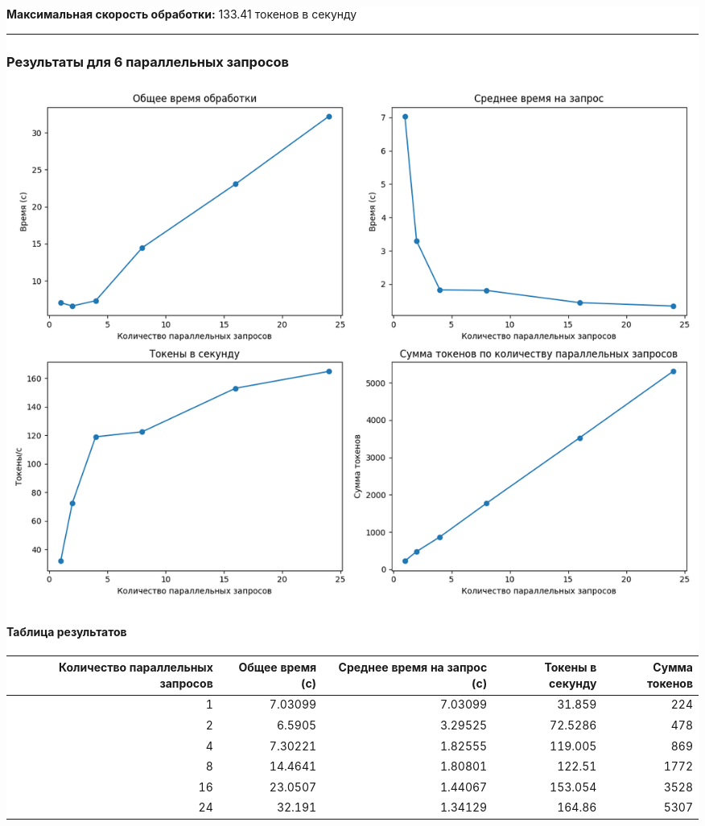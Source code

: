 **Максимальная скорость обработки:** 133.41 токенов в секунду

---

### Результаты для 6 параллельных запросов

![График производительности для 6 параллельных запросов](results/performance_metrics_6.png)

#### Таблица результатов

|   Количество параллельных запросов |   Общее время (с) |   Среднее время на запрос (с) |   Токены в секунду |   Сумма токенов |
|-----------------------------------:|------------------:|------------------------------:|-------------------:|----------------:|
|                                  1 |           7.03099 |                       7.03099 |            31.859  |             224 |
|                                  2 |           6.5905  |                       3.29525 |            72.5286 |             478 |
|                                  4 |           7.30221 |                       1.82555 |           119.005  |             869 |
|                                  8 |          14.4641  |                       1.80801 |           122.51   |            1772 |
|                                 16 |          23.0507  |                       1.44067 |           153.054  |            3528 |
|                                 24 |          32.191   |                       1.34129 |           164.86   |            5307 |
